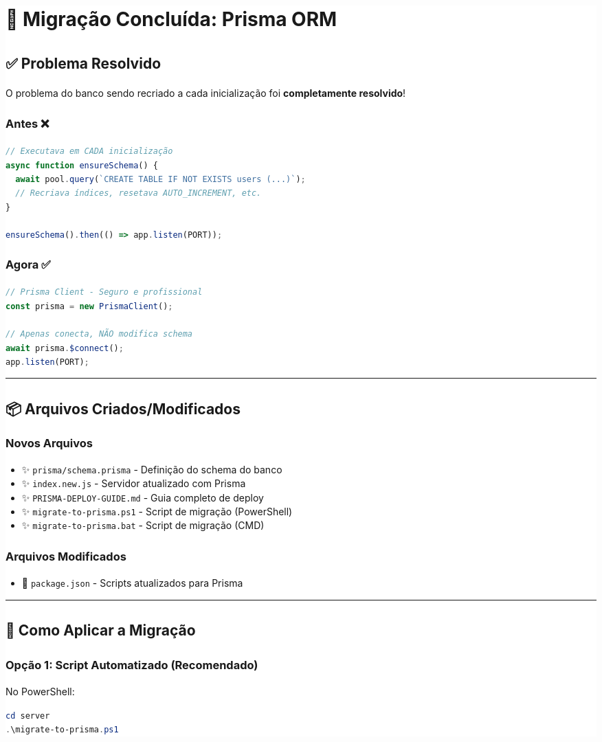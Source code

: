 # 🔄 Migração Concluída: Prisma ORM

## ✅ Problema Resolvido

O problema do banco sendo recriado a cada inicialização foi **completamente resolvido**!

### Antes ❌
```javascript
// Executava em CADA inicialização
async function ensureSchema() {
  await pool.query(`CREATE TABLE IF NOT EXISTS users (...)`);
  // Recriava índices, resetava AUTO_INCREMENT, etc.
}

ensureSchema().then(() => app.listen(PORT));
```

### Agora ✅
```javascript
// Prisma Client - Seguro e profissional
const prisma = new PrismaClient();

// Apenas conecta, NÃO modifica schema
await prisma.$connect();
app.listen(PORT);
```

---

## 📦 Arquivos Criados/Modificados

### Novos Arquivos
- ✨ `prisma/schema.prisma` - Definição do schema do banco
- ✨ `index.new.js` - Servidor atualizado com Prisma
- ✨ `PRISMA-DEPLOY-GUIDE.md` - Guia completo de deploy
- ✨ `migrate-to-prisma.ps1` - Script de migração (PowerShell)
- ✨ `migrate-to-prisma.bat` - Script de migração (CMD)

### Arquivos Modificados
- 🔄 `package.json` - Scripts atualizados para Prisma

---

## 🚀 Como Aplicar a Migração

### Opção 1: Script Automatizado (Recomendado)

No PowerShell:
```powershell
cd server
.\migrate-to-prisma.ps1
```
